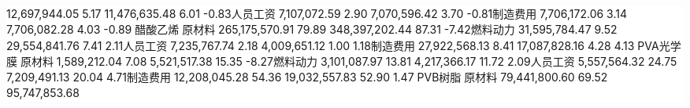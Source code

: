 12,697,944.05
5.17
11,476,635.48
6.01
-0.83人员工资
7,107,072.59
2.90
7,070,596.42
3.70
-0.81制造费用
7,706,172.06
3.14
7,706,082.28
4.03
-0.89
醋酸乙烯
原材料
265,175,570.91
79.89
348,397,202.44
87.31
-7.42燃料动力
31,595,784.47
9.52
29,554,841.76
7.41
2.11人员工资
7,235,767.74
2.18
4,009,651.12
1.00
1.18制造费用
27,922,568.13
8.41
17,087,828.16
4.28
4.13
PVA光学膜
原材料
1,589,212.04
7.08
5,521,517.38
15.35
-8.27燃料动力
3,101,087.97
13.81
4,217,366.17
11.72
2.09人员工资
5,557,564.32
24.75
7,209,491.13
20.04
4.71制造费用
12,208,045.28
54.36
19,032,557.83
52.90
1.47
PVB树脂
原材料
79,441,800.60
69.52
95,747,853.68